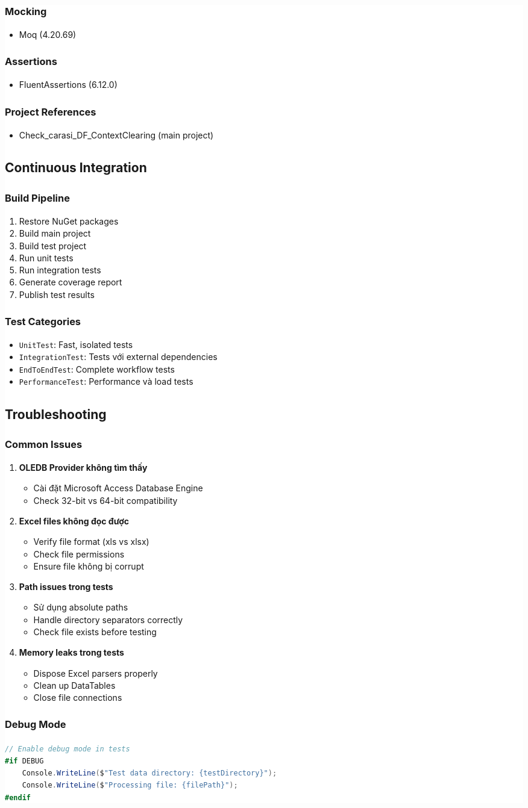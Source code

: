 ### Mocking
- Moq (4.20.69)

### Assertions
- FluentAssertions (6.12.0)

### Project References
- Check_carasi_DF_ContextClearing (main project)

## Continuous Integration

### Build Pipeline
1. Restore NuGet packages
2. Build main project
3. Build test project
4. Run unit tests
5. Run integration tests
6. Generate coverage report
7. Publish test results

### Test Categories
- `UnitTest`: Fast, isolated tests
- `IntegrationTest`: Tests với external dependencies
- `EndToEndTest`: Complete workflow tests
- `PerformanceTest`: Performance và load tests

## Troubleshooting

### Common Issues

1. **OLEDB Provider không tìm thấy**
   - Cài đặt Microsoft Access Database Engine
   - Check 32-bit vs 64-bit compatibility

2. **Excel files không đọc được**
   - Verify file format (xls vs xlsx)
   - Check file permissions
   - Ensure file không bị corrupt

3. **Path issues trong tests**
   - Sử dụng absolute paths
   - Handle directory separators correctly
   - Check file exists before testing

4. **Memory leaks trong tests**
   - Dispose Excel parsers properly
   - Clean up DataTables
   - Close file connections

### Debug Mode
```csharp
// Enable debug mode in tests
#if DEBUG
    Console.WriteLine($"Test data directory: {testDirectory}");
    Console.WriteLine($"Processing file: {filePath}");
#endif
```
